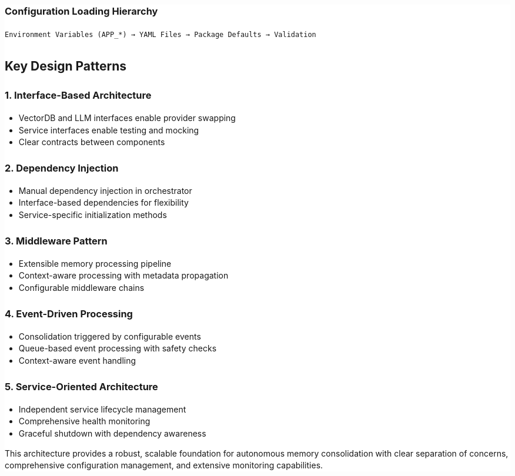 ### Configuration Loading Hierarchy

```
Environment Variables (APP_*) → YAML Files → Package Defaults → Validation
```

## Key Design Patterns

### 1. Interface-Based Architecture

- VectorDB and LLM interfaces enable provider swapping
- Service interfaces enable testing and mocking
- Clear contracts between components

### 2. Dependency Injection

- Manual dependency injection in orchestrator
- Interface-based dependencies for flexibility
- Service-specific initialization methods

### 3. Middleware Pattern

- Extensible memory processing pipeline
- Context-aware processing with metadata propagation
- Configurable middleware chains

### 4. Event-Driven Processing

- Consolidation triggered by configurable events
- Queue-based event processing with safety checks
- Context-aware event handling

### 5. Service-Oriented Architecture

- Independent service lifecycle management
- Comprehensive health monitoring
- Graceful shutdown with dependency awareness

This architecture provides a robust, scalable foundation for autonomous memory consolidation with clear separation of concerns, comprehensive configuration management, and extensive monitoring capabilities.
